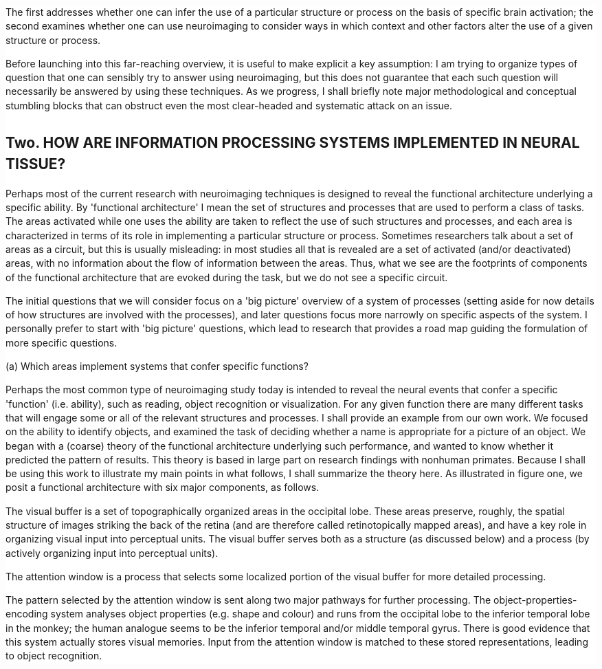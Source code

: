 The first addresses whether one can infer the use of a particular structure or process on the basis of specific brain activation; the second examines whether one can use neuroimaging to consider ways in which context and other factors alter the use of a given structure or process.

Before launching into this far-reaching overview, it is useful to make explicit a key assumption: I am trying to organize types of question that one can sensibly try to answer using neuroimaging, but this does not guarantee that each such question will necessarily be answered by using these techniques. As we progress, I shall briefly note major methodological and conceptual stumbling blocks that can obstruct even the most clear-headed and systematic attack on an issue.


## Two. HOW ARE INFORMATION PROCESSING SYSTEMS IMPLEMENTED IN NEURAL TISSUE?

Perhaps most of the current research with neuroimaging techniques is designed to reveal the functional architecture underlying a specific ability. By 'functional architecture' I mean the set of structures and processes that are used to perform a class of tasks. The areas activated while one uses the ability are taken to reflect the use of such structures and processes, and each area is characterized in terms of its role in implementing a particular structure or process. Sometimes researchers talk about a set of areas as a circuit, but this is usually misleading: in most studies all that is revealed are a set of activated (and/or deactivated) areas, with no information about the flow of information between the areas. Thus, what we see are the footprints of components of the functional architecture that are evoked during the task, but we do not see a specific circuit.

The initial questions that we will consider focus on a 'big picture' overview of a system of processes (setting aside for now details of how structures are involved with the processes), and later questions focus more narrowly on specific aspects of the system. I personally prefer to start with 'big picture' questions, which lead to research that provides a road map guiding the formulation of more specific questions.

(a) Which areas implement systems that confer specific functions?

Perhaps the most common type of neuroimaging study today is intended to reveal the neural events that confer a specific 'function' (i.e. ability), such as reading, object recognition or visualization. For any given function there are many different tasks that will engage some or all of the relevant structures and processes. I shall provide an example from our own work. We focused on the ability to identify objects, and examined the task of deciding whether a name is appropriate for a picture of an object. We began with a (coarse) theory of the functional architecture underlying such performance, and wanted to know whether it predicted the pattern of results. This theory is based in large part on research findings with nonhuman primates. Because I shall be using this work to illustrate my main points in what follows, I shall summarize the theory here. As illustrated in figure one, we posit a functional architecture with six major components, as follows.

The visual buffer is a set of topographically organized areas in the occipital lobe. These areas preserve, roughly, the spatial structure of images striking the back of the retina (and are therefore called retinotopically mapped areas), and have a key role in organizing visual input into perceptual units. The visual buffer serves both as a structure (as discussed below) and a process (by actively organizing input into perceptual units).

The attention window is a process that selects some localized portion of the visual buffer for more detailed processing.

The pattern selected by the attention window is sent along two major pathways for further processing. The object-properties-encoding system analyses object properties (e.g. shape and colour) and runs from the occipital lobe to the inferior temporal lobe in the monkey; the human analogue seems to be the inferior temporal and/or middle temporal gyrus. There is good evidence that this system actually stores visual memories. Input from the attention window is matched to these stored representations, leading to object recognition.
